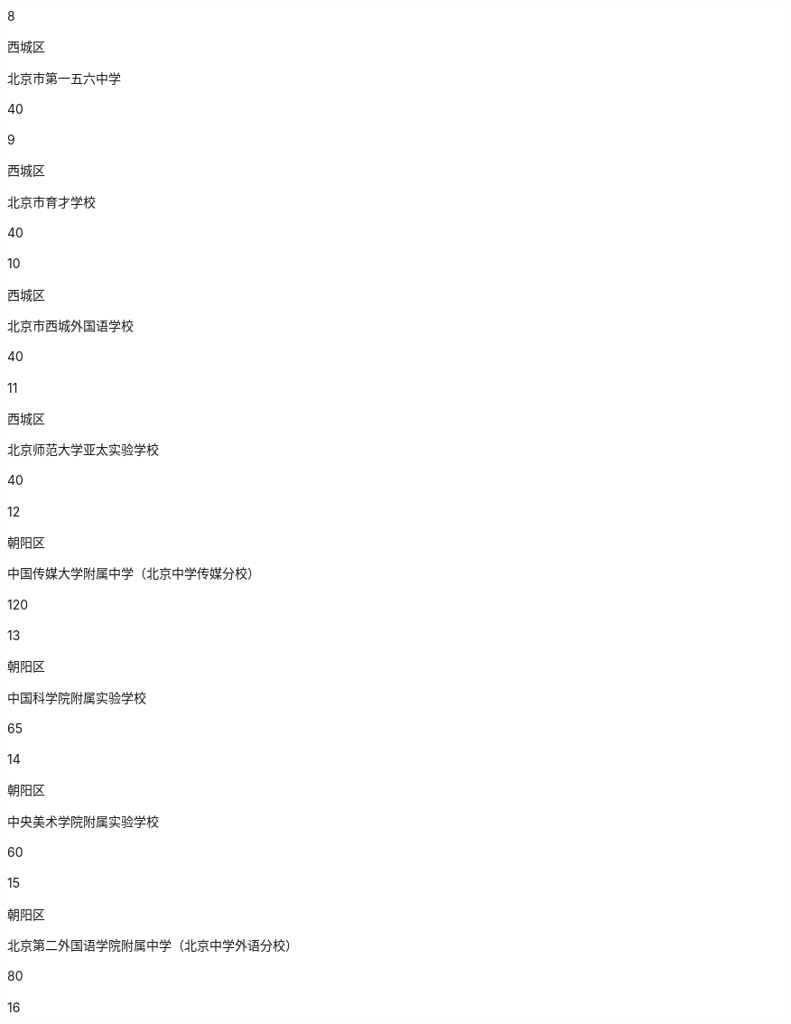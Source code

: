 8

西城区

北京市第一五六中学

40

9

西城区

北京市育才学校

40

10

西城区

北京市西城外国语学校

40

11

西城区

北京师范大学亚太实验学校

40

12

朝阳区

中国传媒大学附属中学（北京中学传媒分校）

120

13

朝阳区

中国科学院附属实验学校

65

14

朝阳区

中央美术学院附属实验学校

60

15

朝阳区

北京第二外国语学院附属中学（北京中学外语分校）

80

16

